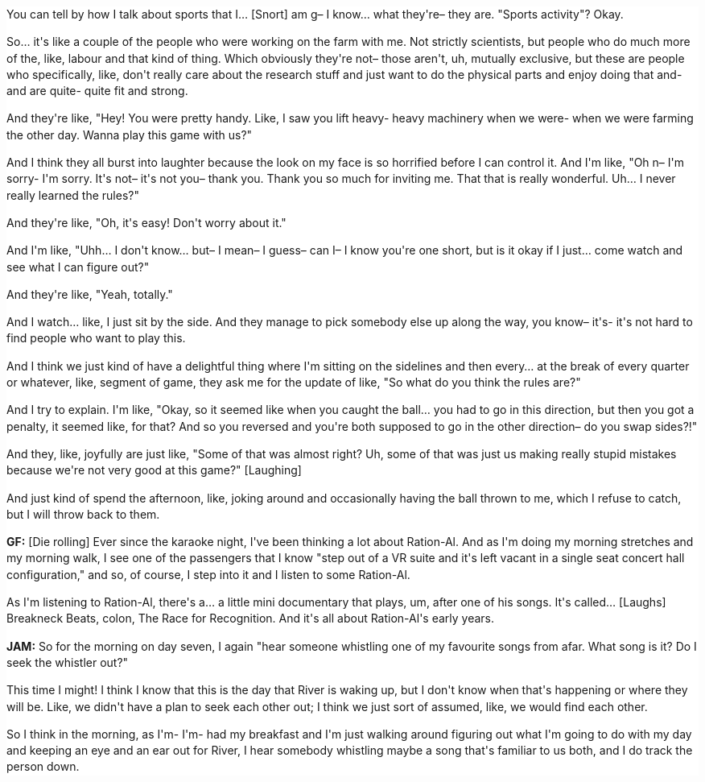 You can tell by how I talk about sports that I… \[Snort\] am g– I know… what they're– they are. "Sports activity"? Okay.

So… it's like a couple of the people who were working on the farm with me. Not strictly scientists, but people who do much more of the, like, labour and that kind of thing. Which obviously they're not– those aren't, uh, mutually exclusive, but these are people who specifically, like, don't really care about the research stuff and just want to do the physical parts and enjoy doing that and- and are quite- quite fit and strong.

And they're like, "Hey\! You were pretty handy. Like, I saw you lift heavy- heavy machinery when we were- when we were farming the other day. Wanna play this game with us?"

And I think they all burst into laughter because the look on my face is so horrified before I can control it. And I'm like, "Oh n– I'm sorry- I'm sorry. It's not– it's not you– thank you. Thank you so much for inviting me. That that is really wonderful. Uh… I never really learned the rules?"

And they're like, "Oh, it's easy\! Don't worry about it."

And I'm like, "Uhh… I don't know… but– I mean– I guess– can I– I know you're one short, but is it okay if I just… come watch and see what I can figure out?"

And they're like, "Yeah, totally."

And I watch… like, I just sit by the side. And they manage to pick somebody else up along the way, you know– it's- it's not hard to find people who want to play this.

And I think we just kind of have a delightful thing where I'm sitting on the sidelines and then every… at the break of every quarter or whatever, like, segment of game, they ask me for the update of like, "So what do you think the rules are?"

And I try to explain. I'm like, "Okay, so it seemed like when you caught the ball… you had to go in this direction, but then you got a penalty, it seemed like, for that? And so you reversed and you're both supposed to go in the other direction– do you swap sides?\!"

And they, like, joyfully are just like, "Some of that was almost right? Uh, some of that was just us making really stupid mistakes because we're not very good at this game?" \[Laughing\]

And just kind of spend the afternoon, like, joking around and occasionally having the ball thrown to me, which I refuse to catch, but I will throw back to them.

**GF:** \[Die rolling\] Ever since the karaoke night, I've been thinking a lot about Ration-Al. And as I'm doing my morning stretches and my morning walk, I see one of the passengers that I know "step out of a VR suite and it's left vacant in a single seat concert hall configuration," and so, of course, I step into it and I listen to some Ration-Al.

As I'm listening to Ration-Al, there's a… a little mini documentary that plays, um, after one of his songs. It's called… \[Laughs\] Breakneck Beats, colon, The Race for Recognition. And it's all about Ration-Al's early years.

**JAM:** So for the morning on day seven, I again "hear someone whistling one of my favourite songs from afar. What song is it? Do I seek the whistler out?"

This time I might\! I think I know that this is the day that River is waking up, but I don't know when that's happening or where they will be. Like, we didn't have a plan to seek each other out; I think we just sort of assumed, like, we would find each other.

So I think in the morning, as I'm- I'm- had my breakfast and I'm just walking around figuring out what I'm going to do with my day and keeping an eye and an ear out for River, I hear somebody whistling maybe a song that's familiar to us both, and I do track the person down.
